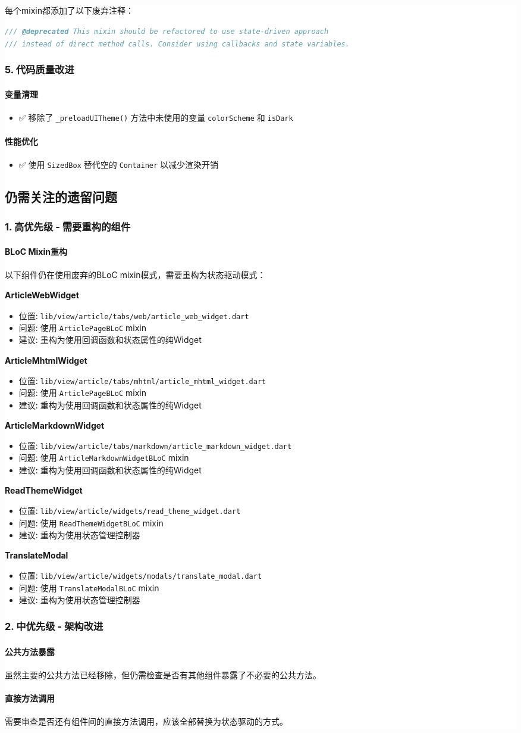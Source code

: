 每个mixin都添加了以下废弃注释：
```dart
/// @deprecated This mixin should be refactored to use state-driven approach
/// instead of direct method calls. Consider using callbacks and state variables.
```

### 5. 代码质量改进

#### 变量清理
- ✅ 移除了 `_preloadUITheme()` 方法中未使用的变量 `colorScheme` 和 `isDark`

#### 性能优化
- ✅ 使用 `SizedBox` 替代空的 `Container` 以减少渲染开销

## 仍需关注的遗留问题

### 1. 高优先级 - 需要重构的组件

#### BLoC Mixin重构
以下组件仍在使用废弃的BLoC mixin模式，需要重构为状态驱动模式：

**ArticleWebWidget**
- 位置: `lib/view/article/tabs/web/article_web_widget.dart`
- 问题: 使用 `ArticlePageBLoC` mixin
- 建议: 重构为使用回调函数和状态属性的纯Widget

**ArticleMhtmlWidget**  
- 位置: `lib/view/article/tabs/mhtml/article_mhtml_widget.dart`
- 问题: 使用 `ArticlePageBLoC` mixin
- 建议: 重构为使用回调函数和状态属性的纯Widget

**ArticleMarkdownWidget**
- 位置: `lib/view/article/tabs/markdown/article_markdown_widget.dart`
- 问题: 使用 `ArticleMarkdownWidgetBLoC` mixin
- 建议: 重构为使用回调函数和状态属性的纯Widget

**ReadThemeWidget**
- 位置: `lib/view/article/widgets/read_theme_widget.dart`
- 问题: 使用 `ReadThemeWidgetBLoC` mixin
- 建议: 重构为使用状态管理控制器

**TranslateModal**
- 位置: `lib/view/article/widgets/modals/translate_modal.dart`
- 问题: 使用 `TranslateModalBLoC` mixin
- 建议: 重构为使用状态管理控制器

### 2. 中优先级 - 架构改进

#### 公共方法暴露
虽然主要的公共方法已经移除，但仍需检查是否有其他组件暴露了不必要的公共方法。

#### 直接方法调用
需要审查是否还有组件间的直接方法调用，应该全部替换为状态驱动的方式。
